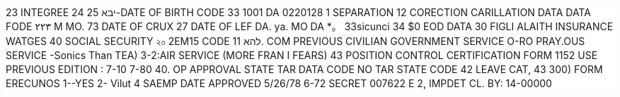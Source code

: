 23 INTEGREE 24 25 יבא-DATE OF BIRTH
CODE
33
1001
DA
0220128
1 SEPARATION 12 CORECTION CARILLATION DATA
DATA FODE
۲۲۳
M
MO.
73
DATE OF CRUX 27 DATE OF LEF
DA.
ya.
MO
DA
*。
33sicunci 34 $0
EOD DATA
30
FIGLI ALAITH INSURANCE
WATGES
40 SOCIAL SECURITY ২০
2EM15 CODE
להא
11.
COM
PREVIOUS CIVILIAN GOVERNMENT SERVICE
O-RO PRAY.OUS SERVICE
-Sonics Than TEA)
3-2:AIR SERVICE (MORE FRAN I FEARS)
43 POSITION CONTROL CERTIFICATION
FORM 1152
USE PREVIOUS EDITION
:
7-10
7-80
40. OP APPROVAL
STATE TAR DATA
CODE NO TAR STATE CODE
42 LEAVE CAT, 43
300)
FORM ERECUNOS
1--YES
2-
Vilut 4
SAEMP
DATE APPROVED
5/26/78
6-72
SECRET
007622
E 2, IMPDET CL. BY:
14-00000
